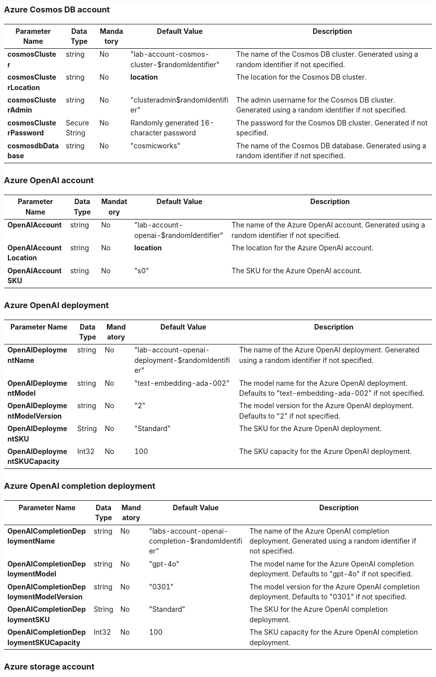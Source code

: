 ### Azure Cosmos DB account

| Parameter Name | Data Type | Mandatory | Default Value | Description |
|----------------|-----------|-----------|---------------|-------------|
| **cosmosCluster** | string | No | "lab-account-cosmos-cluster-$randomIdentifier" | The name of the Cosmos DB cluster. Generated using a random identifier if not specified. |
| **cosmosClusterLocation** | string | No | **location** | The location for the Cosmos DB cluster. |
| **cosmosClusterAdmin** | string | No | "clusteradmin$randomIdentifier" | The admin username for the Cosmos DB cluster. Generated using a random identifier if not specified. |
| **cosmosClusterPassword** | SecureString | No | Randomly generated 16-character password | The password for the Cosmos DB cluster. Generated if not specified. |
| **cosmosdbDatabase** | string | No | "cosmicworks" | The name of the Cosmos DB database. Generated using a random identifier if not specified. |

### Azure OpenAI account

| Parameter Name | Data Type | Mandatory | Default Value | Description |
|----------------|-----------|-----------|---------------|-------------|
| **OpenAIAccount** | string | No | "lab-account-openai-$randomIdentifier" | The name of the Azure OpenAI account. Generated using a random identifier if not specified. |
| **OpenAIAccountLocation** | string | No | **location** | The location for the Azure OpenAI account. |
| **OpenAIAccountSKU** | string | No | "s0" | The SKU for the Azure OpenAI account. |

### Azure OpenAI deployment

| Parameter Name | Data Type | Mandatory | Default Value | Description |
|----------------|-----------|-----------|---------------|-------------|
| **OpenAIDeploymentName** | string | No | "lab-account-openai-deployment-$randomIdentifier" | The name of the Azure OpenAI deployment. Generated using a random identifier if not specified. |
| **OpenAIDeploymentModel** | string | No | "text-embedding-ada-002" | The model name for the Azure OpenAI deployment. Defaults to "text-embedding-ada-002" if not specified. |
| **OpenAIDeploymentModelVersion** | string | No | "2" | The model version for the Azure OpenAI deployment. Defaults to "2" if not specified. |
| **OpenAIDeploymentSKU** | String | No | "Standard" | The SKU for the Azure OpenAI deployment. |
| **OpenAIDeploymentSKUCapacity** | Int32 | No | 100 | The SKU capacity for the Azure OpenAI deployment. |

### Azure OpenAI completion deployment

| Parameter Name | Data Type | Mandatory | Default Value | Description |
|----------------|-----------|-----------|---------------|-------------|
| **OpenAICompletionDeploymentName** | string | No | "labs-account-openai-completion-$randomIdentifier" | The name of the Azure OpenAI completion deployment. Generated using a random identifier if not specified. |
| **OpenAICompletionDeploymentModel** | string | No | "gpt-4o" | The model name for the Azure OpenAI completion deployment. Defaults to "gpt-4o" if not specified. |
| **OpenAICompletionDeploymentModelVersion** | string | No | "0301" | The model version for the Azure OpenAI completion deployment. Defaults to "0301" if not specified. |
| **OpenAICompletionDeploymentSKU** | String | No | "Standard" | The SKU for the Azure OpenAI completion deployment. |
| **OpenAICompletionDeploymentSKUCapacity** | Int32 | No | 100 | The SKU capacity for the Azure OpenAI completion deployment. |

### Azure storage account
